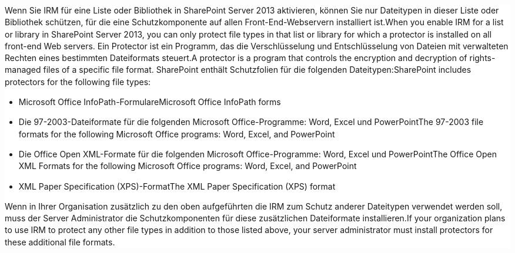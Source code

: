 <span data-ttu-id="ae131-206">Wenn Sie IRM für eine Liste oder Bibliothek in SharePoint Server 2013 aktivieren, können Sie nur Dateitypen in dieser Liste oder Bibliothek schützen, für die eine Schutzkomponente auf allen Front-End-Webservern installiert ist.</span><span class="sxs-lookup"><span data-stu-id="ae131-206">When you enable IRM for a list or library in SharePoint Server 2013, you can only protect file types in that list or library for which a protector is installed on all front-end Web servers.</span></span> <span data-ttu-id="ae131-207">Ein Protector ist ein Programm, das die Verschlüsselung und Entschlüsselung von Dateien mit verwalteten Rechten eines bestimmten Dateiformats steuert.</span><span class="sxs-lookup"><span data-stu-id="ae131-207">A protector is a program that controls the encryption and decryption of rights-managed files of a specific file format.</span></span> <span data-ttu-id="ae131-208">SharePoint enthält Schutzfolien für die folgenden Dateitypen:</span><span class="sxs-lookup"><span data-stu-id="ae131-208">SharePoint includes protectors for the following file types:</span></span>
  
- <span data-ttu-id="ae131-209">Microsoft Office InfoPath-Formulare</span><span class="sxs-lookup"><span data-stu-id="ae131-209">Microsoft Office InfoPath forms</span></span>
    
- <span data-ttu-id="ae131-210">Die 97-2003-Dateiformate für die folgenden Microsoft Office-Programme: Word, Excel und PowerPoint</span><span class="sxs-lookup"><span data-stu-id="ae131-210">The 97-2003 file formats for the following Microsoft Office programs: Word, Excel, and PowerPoint</span></span>
    
- <span data-ttu-id="ae131-211">Die Office Open XML-Formate für die folgenden Microsoft Office-Programme: Word, Excel und PowerPoint</span><span class="sxs-lookup"><span data-stu-id="ae131-211">The Office Open XML Formats for the following Microsoft Office programs: Word, Excel, and PowerPoint</span></span>
    
- <span data-ttu-id="ae131-212">XML Paper Specification (XPS)-Format</span><span class="sxs-lookup"><span data-stu-id="ae131-212">The XML Paper Specification (XPS) format</span></span>
    
<span data-ttu-id="ae131-213">Wenn in Ihrer Organisation zusätzlich zu den oben aufgeführten die IRM zum Schutz anderer Dateitypen verwendet werden soll, muss der Server Administrator die Schutzkomponenten für diese zusätzlichen Dateiformate installieren.</span><span class="sxs-lookup"><span data-stu-id="ae131-213">If your organization plans to use IRM to protect any other file types in addition to those listed above, your server administrator must install protectors for these additional file formats.</span></span>
  

